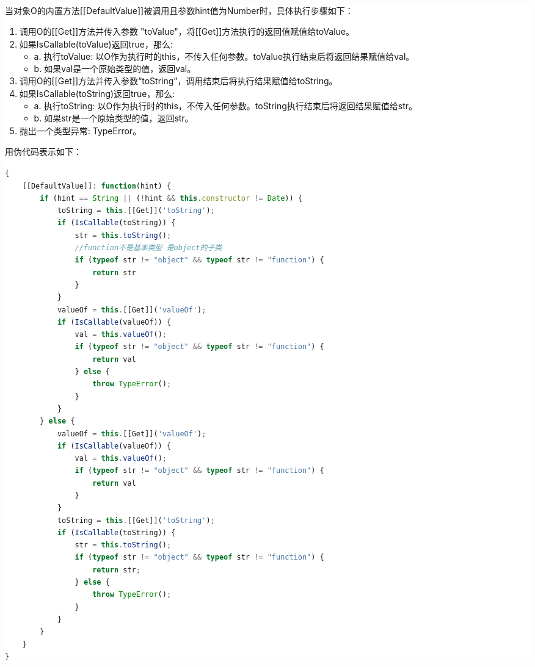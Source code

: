 当对象O的内置方法[[DefaultValue]]被调用且参数hint值为Number时，具体执行步骤如下：

1. 调用O的[[Get]]方法并传入参数 "toValue"，将[[Get]]方法执行的返回值赋值给toValue。
2. 如果IsCallable(toValue)返回true，那么:
    - a. 执行toValue: 以O作为执行时的this，不传入任何参数。toValue执行结束后将返回结果赋值给val。
    - b. 如果val是一个原始类型的值，返回val。
3. 调用O的[[Get]]方法并传入参数“toString”，调用结束后将执行结果赋值给toString。
4. 如果IsCallable(toString)返回true，那么:
    - a. 执行toString: 以O作为执行时的this，不传入任何参数。toString执行结束后将返回结果赋值给str。
    - b. 如果str是一个原始类型的值，返回str。
5. 抛出一个类型异常: TypeError。

用伪代码表示如下：

```javascript
{
    [[DefaultValue]]: function(hint) {
        if (hint == String || (!hint && this.constructor != Date)) {
            toString = this.[[Get]]('toString');
            if (IsCallable(toString)) {
                str = this.toString();
                //function不是基本类型 是object的子类
                if (typeof str != "object" && typeof str != "function") {
                    return str
                }
            }
            valueOf = this.[[Get]]('valueOf');
            if (IsCallable(valueOf)) {
                val = this.valueOf();
                if (typeof str != "object" && typeof str != "function") {
                    return val
                } else {
                    throw TypeError();
                }
            }
        } else {
            valueOf = this.[[Get]]('valueOf');
            if (IsCallable(valueOf)) {
                val = this.valueOf();
                if (typeof str != "object" && typeof str != "function") {
                    return val
                }
            }
            toString = this.[[Get]]('toString');
            if (IsCallable(toString)) {
                str = this.toString();
                if (typeof str != "object" && typeof str != "function") {
                    return str;
                } else {
                    throw TypeError();
                }
            }
        }
    }
}
```
